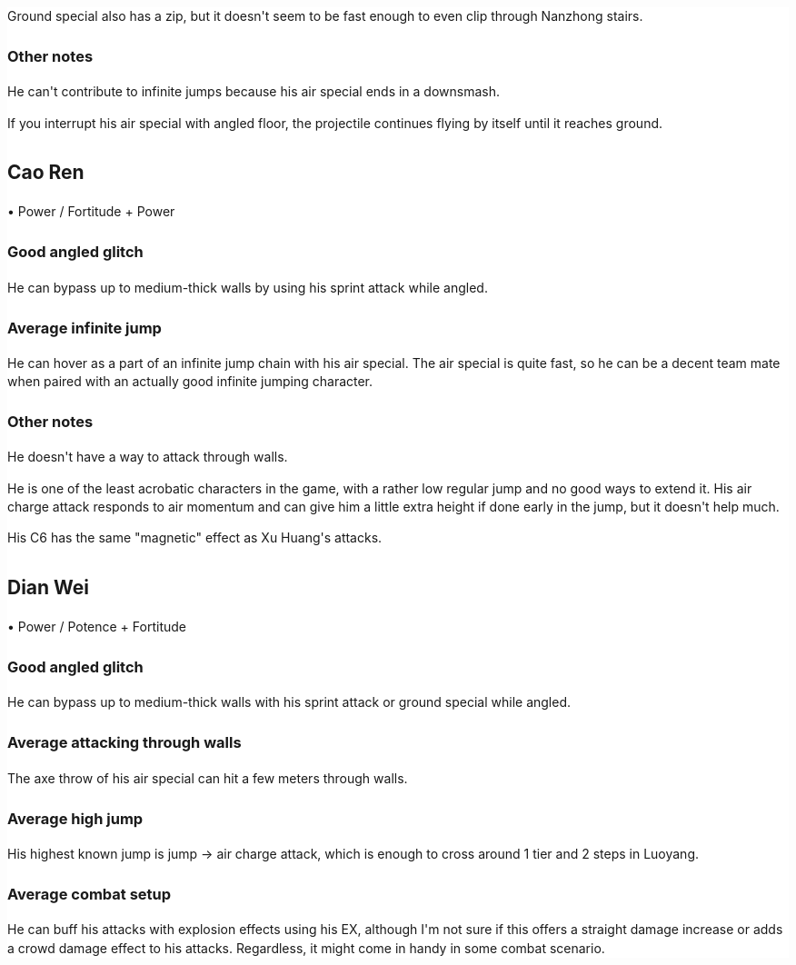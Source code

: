Ground special also has a zip, but it doesn't seem to be fast enough to even clip through Nanzhong stairs.

### Other notes

He can't contribute to infinite jumps because his air special ends in a downsmash.

If you interrupt his air special with angled floor, the projectile continues flying by itself until it reaches ground.

## Cao Ren

• Power / Fortitude + Power

### Good angled glitch

He can bypass up to medium-thick walls by using his sprint attack while angled.

### Average infinite jump

He can hover as a part of an infinite jump chain with his air special. The air special is quite fast, so he can be a decent team mate when paired with an actually good infinite jumping character.

### Other notes

He doesn't have a way to attack through walls.

He is one of the least acrobatic characters in the game, with a rather low regular jump and no good ways to extend it. His air charge attack responds to air momentum and can give him a little extra height if done early in the jump, but it doesn't help much.

His C6 has the same "magnetic" effect as Xu Huang's attacks.

## Dian Wei

• Power / Potence + Fortitude

### Good angled glitch

He can bypass up to medium-thick walls with his sprint attack or ground special while angled.

### Average attacking through walls

The axe throw of his air special can hit a few meters through walls.

### Average high jump

His highest known jump is jump -> air charge attack, which is enough to cross around 1 tier and 2 steps in Luoyang.

### Average combat setup

He can buff his attacks with explosion effects using his EX, although I'm not sure if this offers a straight damage increase or adds a crowd damage effect to his attacks. Regardless, it might come in handy in some combat scenario.
